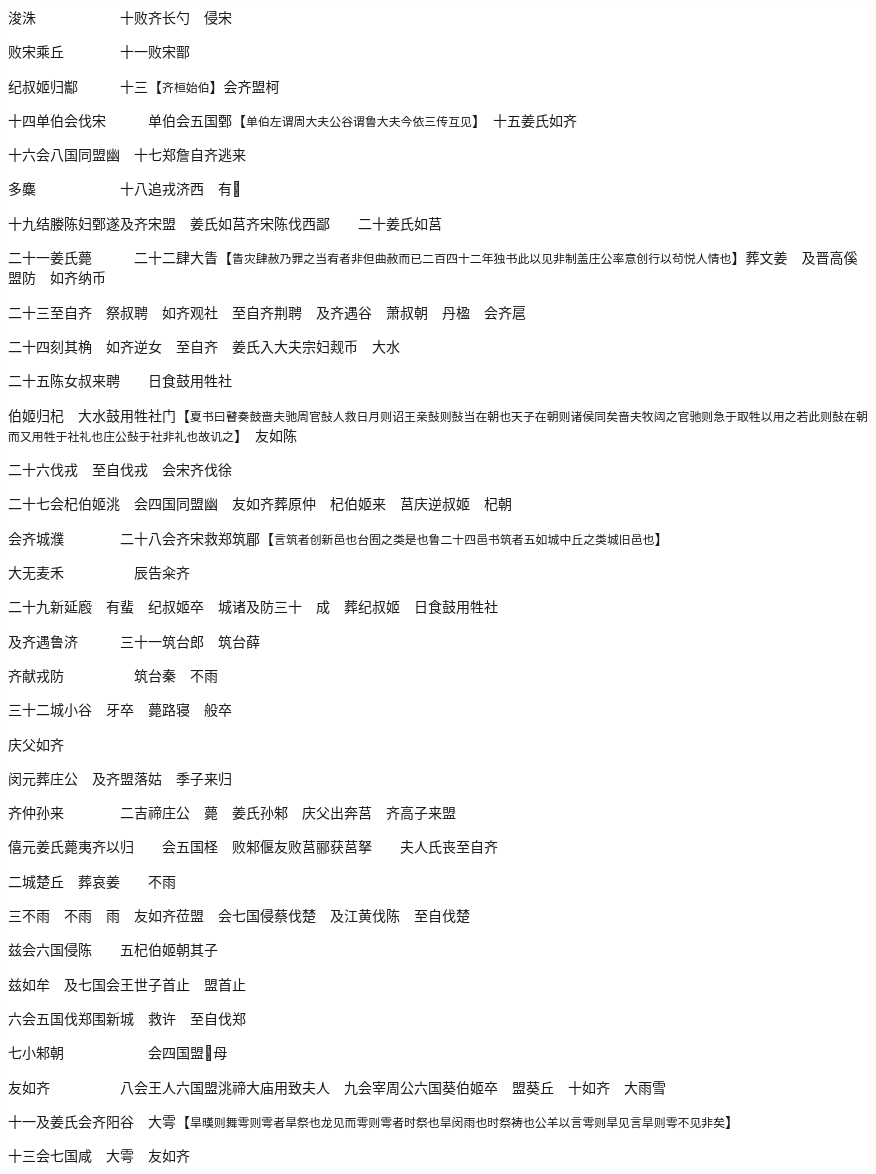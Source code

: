 浚洙　　　　　　十败齐长勺　侵宋  

败宋乘丘　　　　十一败宋鄑  

纪叔姬归酅　　　十三【`齐桓始伯`】会齐盟柯  

十四单伯会伐宋　　　单伯会五国鄄【`单伯左谓周大夫公谷谓鲁大夫今依三传互见`】　十五姜氏如齐  

十六会八国同盟幽　十七郑詹自齐逃来  

多麋　　　　　　十八追戎济西　有  

十九结媵陈妇鄄遂及齐宋盟　姜氏如莒齐宋陈伐西鄙　　二十姜氏如莒  

二十一姜氏薨　　　二十二肆大眚【`眚灾肆赦乃罪之当宥者非但曲赦而已二百四十二年独书此以见非制盖庄公率意创行以茍悦人情也`】葬文姜　及晋高傒盟防　如齐纳币  

二十三至自齐　祭叔聘　如齐观社　至自齐荆聘　及齐遇谷　萧叔朝　丹楹　会齐扈  

二十四刻其桷　如齐逆女　至自齐　姜氏入大夫宗妇觌币　大水  

二十五陈女叔来聘　　日食鼓用牲社  

伯姬归杞　大水鼓用牲社门【`夏书曰瞽奏鼓啬夫驰周官鼔人救日月则诏王亲鼔则鼔当在朝也天子在朝则诸侯同矣啬夫牧闼之官驰则急于取牲以用之若此则鼔在朝而又用牲于社礼也庄公鼔于社非礼也故讥之`】　友如陈  

二十六伐戎　至自伐戎　会宋齐伐徐  

二十七会杞伯姬洮　会四国同盟幽　友如齐葬原仲　杞伯姬来　莒庆逆叔姬　杞朝  

会齐城濮　　　　二十八会齐宋救郑筑郿【`言筑者创新邑也台囿之类是也鲁二十四邑书筑者五如城中丘之类城旧邑也`】  

大无麦禾　　　　　辰告籴齐  

二十九新延廏　有蜚　纪叔姬卒　城诸及防三十　成　葬纪叔姬　日食鼓用牲社  

及齐遇鲁济　　　三十一筑台郎　筑台薛  

齐献戎防　　　　　筑台秦　不雨  

三十二城小谷　牙卒　薨路寝　般卒  

庆父如齐  

闵元葬庄公　及齐盟落姑　季子来归  

齐仲孙来　　　　二吉禘庄公　薨　姜氏孙邾　庆父出奔莒　齐高子来盟  

僖元姜氏薨夷齐以归　　会五国柽　败邾偃友败莒郦获莒拏　　夫人氏丧至自齐  

二城楚丘　葬哀姜　　不雨  

三不雨　不雨　雨　友如齐莅盟　会七国侵蔡伐楚　及江黄伐陈　至自伐楚  

兹会六国侵陈　　五杞伯姬朝其子  

兹如牟　及七国会王世子首止　盟首止  

六会五国伐郑围新城　救许　至自伐郑  

七小邾朝　　　　　　会四国盟母  

友如齐　　　　　八会王人六国盟洮禘大庙用致夫人　九会宰周公六国葵伯姬卒　盟葵丘　十如齐　大雨雪  

十一及姜氏会齐阳谷　大雩【`旱暵则舞雩则雩者旱祭也龙见而雩则雩者时祭也旱闵雨也时祭祷也公羊以言雩则旱见言旱则雩不见非矣`】  

十三会七国咸　大雩　友如齐  
